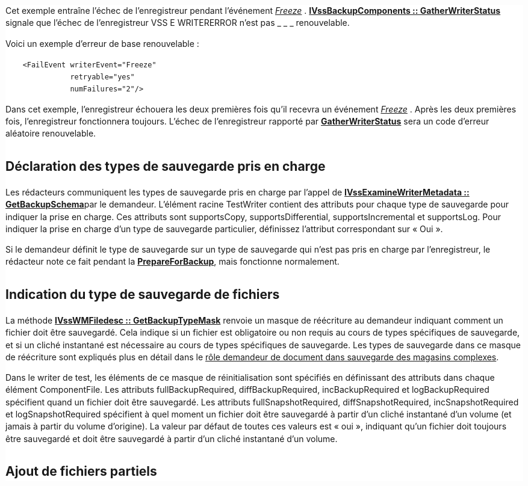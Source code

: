 Cet exemple entraîne l’échec de l’enregistreur pendant l’événement [*Freeze*](vssgloss-f.md) . [**IVssBackupComponents :: GatherWriterStatus**](/windows/desktop/api/VsBackup/nf-vsbackup-ivssbackupcomponents-gatherwriterstatus) signale que l’échec de l’enregistreur VSS E WRITERERROR n’est pas \_ \_ \_ renouvelable.

Voici un exemple d’erreur de base renouvelable :

``` syntax
    <FailEvent writerEvent="Freeze"
               retryable="yes"
               numFailures="2"/>
```

Dans cet exemple, l’enregistreur échouera les deux premières fois qu’il recevra un événement [*Freeze*](vssgloss-f.md) . Après les deux premières fois, l’enregistreur fonctionnera toujours. L’échec de l’enregistreur rapporté par [**GatherWriterStatus**](/windows/desktop/api/VsBackup/nf-vsbackup-ivssbackupcomponents-gatherwriterstatus) sera un code d’erreur aléatoire renouvelable.

## <a name="declaring-supported-backup-types"></a>Déclaration des types de sauvegarde pris en charge

Les rédacteurs communiquent les types de sauvegarde pris en charge par l’appel de [**IVssExamineWriterMetadata :: GetBackupSchema**](/windows/desktop/api/VsBackup/nf-vsbackup-ivssexaminewritermetadata-getbackupschema)par le demandeur. L’élément racine TestWriter contient des attributs pour chaque type de sauvegarde pour indiquer la prise en charge. Ces attributs sont supportsCopy, supportsDifferential, supportsIncremental et supportsLog. Pour indiquer la prise en charge d’un type de sauvegarde particulier, définissez l’attribut correspondant sur « Oui ».

Si le demandeur définit le type de sauvegarde sur un type de sauvegarde qui n’est pas pris en charge par l’enregistreur, le rédacteur note ce fait pendant la [**PrepareForBackup**](/windows/desktop/api/VsBackup/nf-vsbackup-ivssbackupcomponents-prepareforbackup), mais fonctionne normalement.

## <a name="indicating-the-file-backup-type"></a>Indication du type de sauvegarde de fichiers

La méthode [**IVssWMFiledesc :: GetBackupTypeMask**](/windows/desktop/api/VsWriter/nf-vswriter-ivsswmfiledesc-getbackuptypemask) renvoie un masque de réécriture au demandeur indiquant comment un fichier doit être sauvegardé. Cela indique si un fichier est obligatoire ou non requis au cours de types spécifiques de sauvegarde, et si un cliché instantané est nécessaire au cours de types spécifiques de sauvegarde. Les types de sauvegarde dans ce masque de réécriture sont expliqués plus en détail dans le [rôle demandeur de document dans sauvegarde des magasins complexes](requestor-role-in-backing-up-complex-stores.md).

Dans le writer de test, les éléments de ce masque de réinitialisation sont spécifiés en définissant des attributs dans chaque élément ComponentFile. Les attributs fullBackupRequired, diffBackupRequired, incBackupRequired et logBackupRequired spécifient quand un fichier doit être sauvegardé. Les attributs fullSnapshotRequired, diffSnapshotRequired, incSnapshotRequired et logSnapshotRequired spécifient à quel moment un fichier doit être sauvegardé à partir d’un cliché instantané d’un volume (et jamais à partir du volume d’origine). La valeur par défaut de toutes ces valeurs est « oui », indiquant qu’un fichier doit toujours être sauvegardé et doit être sauvegardé à partir d’un cliché instantané d’un volume.

## <a name="adding-partial-files"></a>Ajout de fichiers partiels
